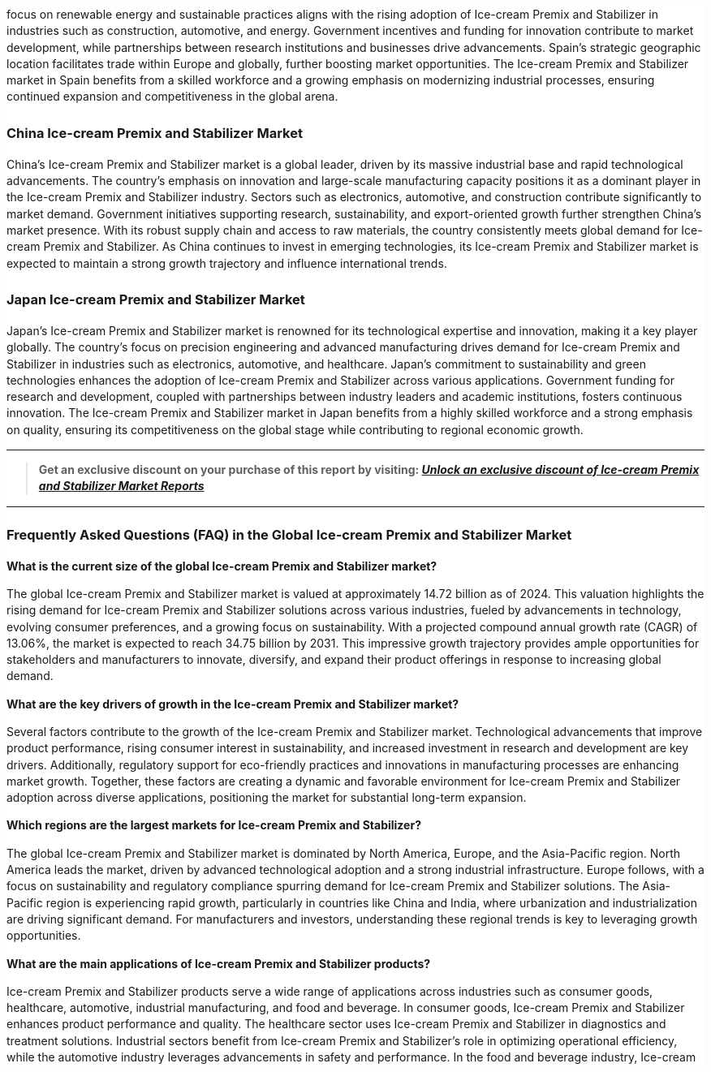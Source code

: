 focus on renewable energy and sustainable practices aligns with the rising adoption of Ice-cream Premix and Stabilizer in industries such as construction, automotive, and energy. Government incentives and funding for innovation contribute to market development, while partnerships between research institutions and businesses drive advancements. Spain&rsquo;s strategic geographic location facilitates trade within Europe and globally, further boosting market opportunities. The Ice-cream Premix and Stabilizer market in Spain benefits from a skilled workforce and a growing emphasis on modernizing industrial processes, ensuring continued expansion and competitiveness in the global arena.</p><h3>China Ice-cream Premix and Stabilizer Market</h3><p>China&rsquo;s Ice-cream Premix and Stabilizer market is a global leader, driven by its massive industrial base and rapid technological advancements. The country&rsquo;s emphasis on innovation and large-scale manufacturing capacity positions it as a dominant player in the Ice-cream Premix and Stabilizer industry. Sectors such as electronics, automotive, and construction contribute significantly to market demand. Government initiatives supporting research, sustainability, and export-oriented growth further strengthen China&rsquo;s market presence. With its robust supply chain and access to raw materials, the country consistently meets global demand for Ice-cream Premix and Stabilizer. As China continues to invest in emerging technologies, its Ice-cream Premix and Stabilizer market is expected to maintain a strong growth trajectory and influence international trends.</p><h3>Japan Ice-cream Premix and Stabilizer Market</h3><p>Japan&rsquo;s Ice-cream Premix and Stabilizer market is renowned for its technological expertise and innovation, making it a key player globally. The country&rsquo;s focus on precision engineering and advanced manufacturing drives demand for Ice-cream Premix and Stabilizer in industries such as electronics, automotive, and healthcare. Japan&rsquo;s commitment to sustainability and green technologies enhances the adoption of Ice-cream Premix and Stabilizer across various applications. Government funding for research and development, coupled with partnerships between industry leaders and academic institutions, fosters continuous innovation. The Ice-cream Premix and Stabilizer market in Japan benefits from a highly skilled workforce and a strong emphasis on quality, ensuring its competitiveness on the global stage while contributing to regional economic growth.</p><hr /><blockquote><p><strong>Get an exclusive discount on your purchase of this report by visiting: <em><a href="://marketresearchpulse.com/ask-for-discount/32052?utm_source=Github&amp;utm_medium=0111">Unlock an exclusive discount of Ice-cream Premix and Stabilizer Market Reports</a></em>&nbsp;</strong></p></blockquote><hr /><h3>Frequently Asked Questions (FAQ) in the Global Ice-cream Premix and Stabilizer Market</h3><p><strong>What is the current size of the global Ice-cream Premix and Stabilizer market?</strong></p><p>The global Ice-cream Premix and Stabilizer market is valued at approximately 14.72 billion as of 2024. This valuation highlights the rising demand for Ice-cream Premix and Stabilizer solutions across various industries, fueled by advancements in technology, evolving consumer preferences, and a growing focus on sustainability. With a projected compound annual growth rate (CAGR) of 13.06%, the market is expected to reach 34.75 billion by 2031. This impressive growth trajectory provides ample opportunities for stakeholders and manufacturers to innovate, diversify, and expand their product offerings in response to increasing global demand.</p><p><strong>What are the key drivers of growth in the Ice-cream Premix and Stabilizer market?</strong></p><p>Several factors contribute to the growth of the Ice-cream Premix and Stabilizer market. Technological advancements that improve product performance, rising consumer interest in sustainability, and increased investment in research and development are key drivers. Additionally, regulatory support for eco-friendly practices and innovations in manufacturing processes are enhancing market growth. Together, these factors are creating a dynamic and favorable environment for Ice-cream Premix and Stabilizer adoption across diverse applications, positioning the market for substantial long-term expansion.</p><p><strong>Which regions are the largest markets for Ice-cream Premix and Stabilizer?</strong></p><p>The global Ice-cream Premix and Stabilizer market is dominated by North America, Europe, and the Asia-Pacific region. North America leads the market, driven by advanced technological adoption and a strong industrial infrastructure. Europe follows, with a focus on sustainability and regulatory compliance spurring demand for Ice-cream Premix and Stabilizer solutions. The Asia-Pacific region is experiencing rapid growth, particularly in countries like China and India, where urbanization and industrialization are driving significant demand. For manufacturers and investors, understanding these regional trends is key to leveraging growth opportunities.</p><p><strong>What are the main applications of Ice-cream Premix and Stabilizer products?</strong></p><p>Ice-cream Premix and Stabilizer products serve a wide range of applications across industries such as consumer goods, healthcare, automotive, industrial manufacturing, and food and beverage. In consumer goods, Ice-cream Premix and Stabilizer enhances product performance and quality. The healthcare sector uses Ice-cream Premix and Stabilizer in diagnostics and treatment solutions. Industrial sectors benefit from Ice-cream Premix and Stabilizer&rsquo;s role in optimizing operational efficiency, while the automotive industry leverages advancements in safety and performance. In the food and beverage industry, Ice-cream
